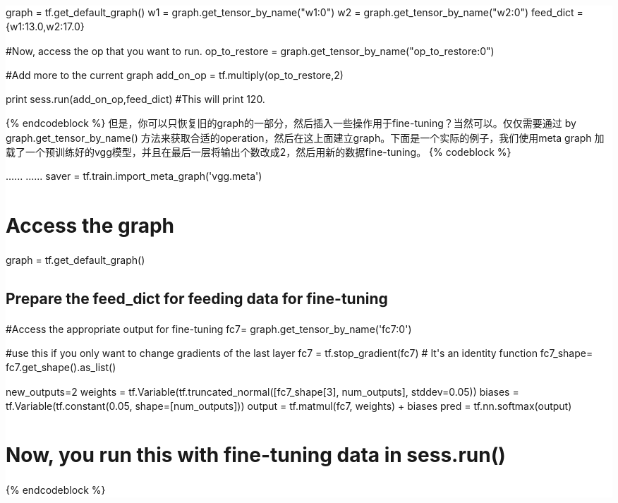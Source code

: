 graph = tf.get_default_graph()
w1 = graph.get_tensor_by_name("w1:0")
w2 = graph.get_tensor_by_name("w2:0")
feed_dict ={w1:13.0,w2:17.0}

#Now, access the op that you want to run. 
op_to_restore = graph.get_tensor_by_name("op_to_restore:0")

#Add more to the current graph
add_on_op = tf.multiply(op_to_restore,2)

print sess.run(add_on_op,feed_dict)
#This will print 120.
		
{% endcodeblock %}
但是，你可以只恢复旧的graph的一部分，然后插入一些操作用于fine-tuning？当然可以。仅仅需要通过 by graph.get_tensor_by_name() 方法来获取合适的operation，然后在这上面建立graph。下面是一个实际的例子，我们使用meta graph 加载了一个预训练好的vgg模型，并且在最后一层将输出个数改成2，然后用新的数据fine-tuning。
{% codeblock %}


......
......
saver = tf.train.import_meta_graph('vgg.meta')
# Access the graph
graph = tf.get_default_graph()
## Prepare the feed_dict for feeding data for fine-tuning 

#Access the appropriate output for fine-tuning
fc7= graph.get_tensor_by_name('fc7:0')

#use this if you only want to change gradients of the last layer
fc7 = tf.stop_gradient(fc7) # It's an identity function
fc7_shape= fc7.get_shape().as_list()

new_outputs=2
weights = tf.Variable(tf.truncated_normal([fc7_shape[3], num_outputs], stddev=0.05))
biases = tf.Variable(tf.constant(0.05, shape=[num_outputs]))
output = tf.matmul(fc7, weights) + biases
pred = tf.nn.softmax(output)

# Now, you run this with fine-tuning data in sess.run()
		
{% endcodeblock %}















